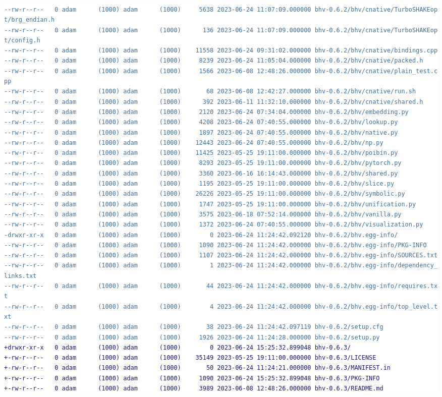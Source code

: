 ```diff
--rw-r--r--   0 adam      (1000) adam      (1000)     5638 2023-06-24 11:07:09.000000 bhv-0.6.2/bhv/cnative/TurboSHAKEopt/brg_endian.h
--rw-r--r--   0 adam      (1000) adam      (1000)      136 2023-06-24 11:07:09.000000 bhv-0.6.2/bhv/cnative/TurboSHAKEopt/config.h
--rw-r--r--   0 adam      (1000) adam      (1000)    11558 2023-06-24 09:31:02.000000 bhv-0.6.2/bhv/cnative/bindings.cpp
--rw-r--r--   0 adam      (1000) adam      (1000)     8239 2023-06-24 11:05:04.000000 bhv-0.6.2/bhv/cnative/packed.h
--rw-r--r--   0 adam      (1000) adam      (1000)     1566 2023-06-08 12:48:26.000000 bhv-0.6.2/bhv/cnative/plain_test.cpp
--rw-r--r--   0 adam      (1000) adam      (1000)       68 2023-06-08 12:42:27.000000 bhv-0.6.2/bhv/cnative/run.sh
--rw-r--r--   0 adam      (1000) adam      (1000)      392 2023-06-11 11:32:10.000000 bhv-0.6.2/bhv/cnative/shared.h
--rw-r--r--   0 adam      (1000) adam      (1000)     2120 2023-06-24 07:34:04.000000 bhv-0.6.2/bhv/embedding.py
--rw-r--r--   0 adam      (1000) adam      (1000)     4208 2023-06-24 07:40:55.000000 bhv-0.6.2/bhv/lookup.py
--rw-r--r--   0 adam      (1000) adam      (1000)     1897 2023-06-24 07:40:55.000000 bhv-0.6.2/bhv/native.py
--rw-r--r--   0 adam      (1000) adam      (1000)    12443 2023-06-24 07:40:55.000000 bhv-0.6.2/bhv/np.py
--rw-r--r--   0 adam      (1000) adam      (1000)    11425 2023-05-25 19:11:00.000000 bhv-0.6.2/bhv/poibin.py
--rw-r--r--   0 adam      (1000) adam      (1000)     8293 2023-05-25 19:11:00.000000 bhv-0.6.2/bhv/pytorch.py
--rw-r--r--   0 adam      (1000) adam      (1000)     3360 2023-06-16 16:14:43.000000 bhv-0.6.2/bhv/shared.py
--rw-r--r--   0 adam      (1000) adam      (1000)     1195 2023-05-25 19:11:00.000000 bhv-0.6.2/bhv/slice.py
--rw-r--r--   0 adam      (1000) adam      (1000)    26226 2023-05-25 19:11:00.000000 bhv-0.6.2/bhv/symbolic.py
--rw-r--r--   0 adam      (1000) adam      (1000)     1747 2023-05-25 19:11:00.000000 bhv-0.6.2/bhv/unification.py
--rw-r--r--   0 adam      (1000) adam      (1000)     3575 2023-06-18 07:52:14.000000 bhv-0.6.2/bhv/vanilla.py
--rw-r--r--   0 adam      (1000) adam      (1000)     1372 2023-06-24 07:40:55.000000 bhv-0.6.2/bhv/visualization.py
-drwxr-xr-x   0 adam      (1000) adam      (1000)        0 2023-06-24 11:24:42.092120 bhv-0.6.2/bhv.egg-info/
--rw-r--r--   0 adam      (1000) adam      (1000)     1090 2023-06-24 11:24:42.000000 bhv-0.6.2/bhv.egg-info/PKG-INFO
--rw-r--r--   0 adam      (1000) adam      (1000)     1107 2023-06-24 11:24:42.000000 bhv-0.6.2/bhv.egg-info/SOURCES.txt
--rw-r--r--   0 adam      (1000) adam      (1000)        1 2023-06-24 11:24:42.000000 bhv-0.6.2/bhv.egg-info/dependency_links.txt
--rw-r--r--   0 adam      (1000) adam      (1000)       44 2023-06-24 11:24:42.000000 bhv-0.6.2/bhv.egg-info/requires.txt
--rw-r--r--   0 adam      (1000) adam      (1000)        4 2023-06-24 11:24:42.000000 bhv-0.6.2/bhv.egg-info/top_level.txt
--rw-r--r--   0 adam      (1000) adam      (1000)       38 2023-06-24 11:24:42.097119 bhv-0.6.2/setup.cfg
--rw-r--r--   0 adam      (1000) adam      (1000)     1926 2023-06-24 11:24:28.000000 bhv-0.6.2/setup.py
+drwxr-xr-x   0 adam      (1000) adam      (1000)        0 2023-06-24 15:25:32.899048 bhv-0.6.3/
+-rw-r--r--   0 adam      (1000) adam      (1000)    35149 2023-05-25 19:11:00.000000 bhv-0.6.3/LICENSE
+-rw-r--r--   0 adam      (1000) adam      (1000)       50 2023-06-24 11:24:21.000000 bhv-0.6.3/MANIFEST.in
+-rw-r--r--   0 adam      (1000) adam      (1000)     1090 2023-06-24 15:25:32.899048 bhv-0.6.3/PKG-INFO
+-rw-r--r--   0 adam      (1000) adam      (1000)     3989 2023-06-08 12:48:26.000000 bhv-0.6.3/README.md
```